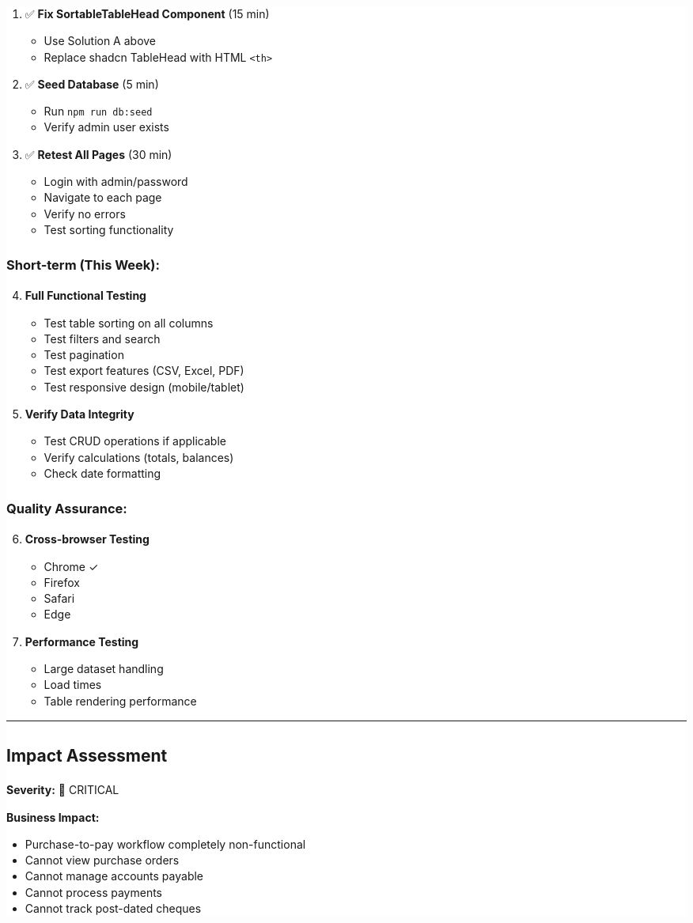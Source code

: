 1. ✅ **Fix SortableTableHead Component** (15 min)
   - Use Solution A above
   - Replace shadcn TableHead with HTML `<th>`

2. ✅ **Seed Database** (5 min)
   - Run `npm run db:seed`
   - Verify admin user exists

3. ✅ **Retest All Pages** (30 min)
   - Login with admin/password
   - Navigate to each page
   - Verify no errors
   - Test sorting functionality

### Short-term (This Week):

4. **Full Functional Testing**
   - Test table sorting on all columns
   - Test filters and search
   - Test pagination
   - Test export features (CSV, Excel, PDF)
   - Test responsive design (mobile/tablet)

5. **Verify Data Integrity**
   - Test CRUD operations if applicable
   - Verify calculations (totals, balances)
   - Check date formatting

### Quality Assurance:

6. **Cross-browser Testing**
   - Chrome ✓
   - Firefox
   - Safari
   - Edge

7. **Performance Testing**
   - Large dataset handling
   - Load times
   - Table rendering performance

---

## Impact Assessment

**Severity:** 🔴 CRITICAL

**Business Impact:**
- Purchase-to-pay workflow completely non-functional
- Cannot view purchase orders
- Cannot manage accounts payable
- Cannot process payments
- Cannot track post-dated cheques
